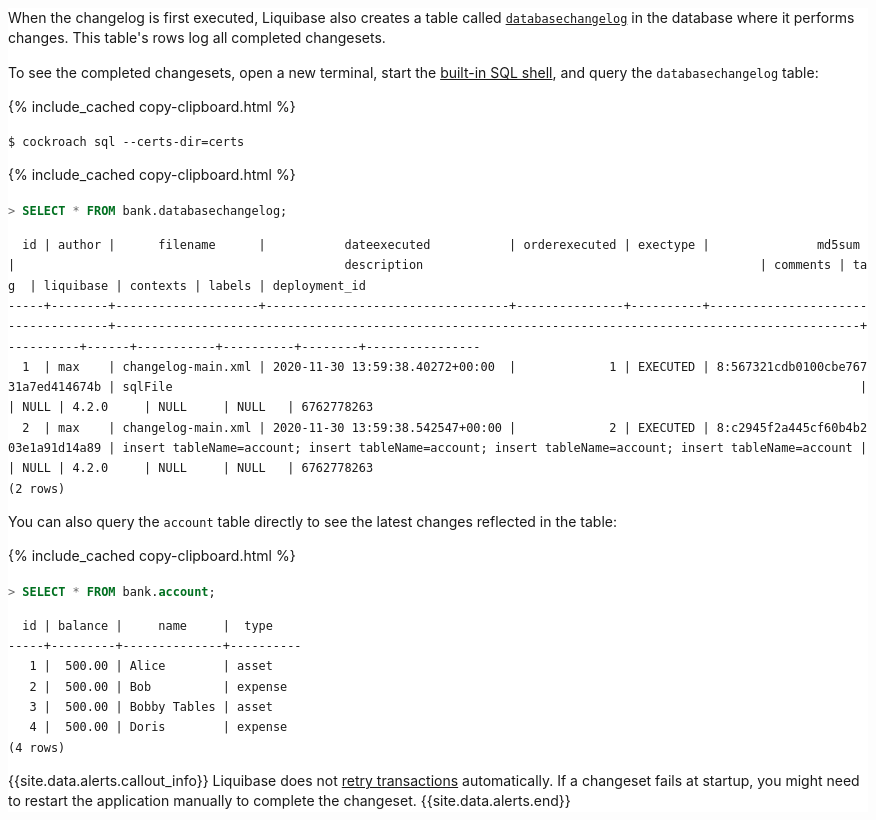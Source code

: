 When the changelog is first executed, Liquibase also creates a table called [`databasechangelog`](https://docs.liquibase.com/concepts/databasechangelog-table.html) in the database where it performs changes. This table's rows log all completed changesets.

To see the completed changesets, open a new terminal, start the [built-in SQL shell](cockroach-sql.html), and query the `databasechangelog` table:

{% include_cached copy-clipboard.html %}
~~~ shell
$ cockroach sql --certs-dir=certs
~~~

{% include_cached copy-clipboard.html %}
~~~ sql
> SELECT * FROM bank.databasechangelog;
~~~

~~~
  id | author |      filename      |           dateexecuted           | orderexecuted | exectype |               md5sum               |                                              description                                               | comments | tag  | liquibase | contexts | labels | deployment_id
-----+--------+--------------------+----------------------------------+---------------+----------+------------------------------------+--------------------------------------------------------------------------------------------------------+----------+------+-----------+----------+--------+----------------
  1  | max    | changelog-main.xml | 2020-11-30 13:59:38.40272+00:00  |             1 | EXECUTED | 8:567321cdb0100cbe76731a7ed414674b | sqlFile                                                                                                |          | NULL | 4.2.0     | NULL     | NULL   | 6762778263
  2  | max    | changelog-main.xml | 2020-11-30 13:59:38.542547+00:00 |             2 | EXECUTED | 8:c2945f2a445cf60b4b203e1a91d14a89 | insert tableName=account; insert tableName=account; insert tableName=account; insert tableName=account |          | NULL | 4.2.0     | NULL     | NULL   | 6762778263
(2 rows)
~~~

You can also query the `account` table directly to see the latest changes reflected in the table:

{% include_cached copy-clipboard.html %}
~~~ sql
> SELECT * FROM bank.account;
~~~

~~~
  id | balance |     name     |  type
-----+---------+--------------+----------
   1 |  500.00 | Alice        | asset
   2 |  500.00 | Bob          | expense
   3 |  500.00 | Bobby Tables | asset
   4 |  500.00 | Doris        | expense
(4 rows)
~~~

{{site.data.alerts.callout_info}}
Liquibase does not [retry transactions](transactions.html#transaction-retries) automatically. If a changeset fails at startup, you might need to restart the application manually to complete the changeset.
{{site.data.alerts.end}}
